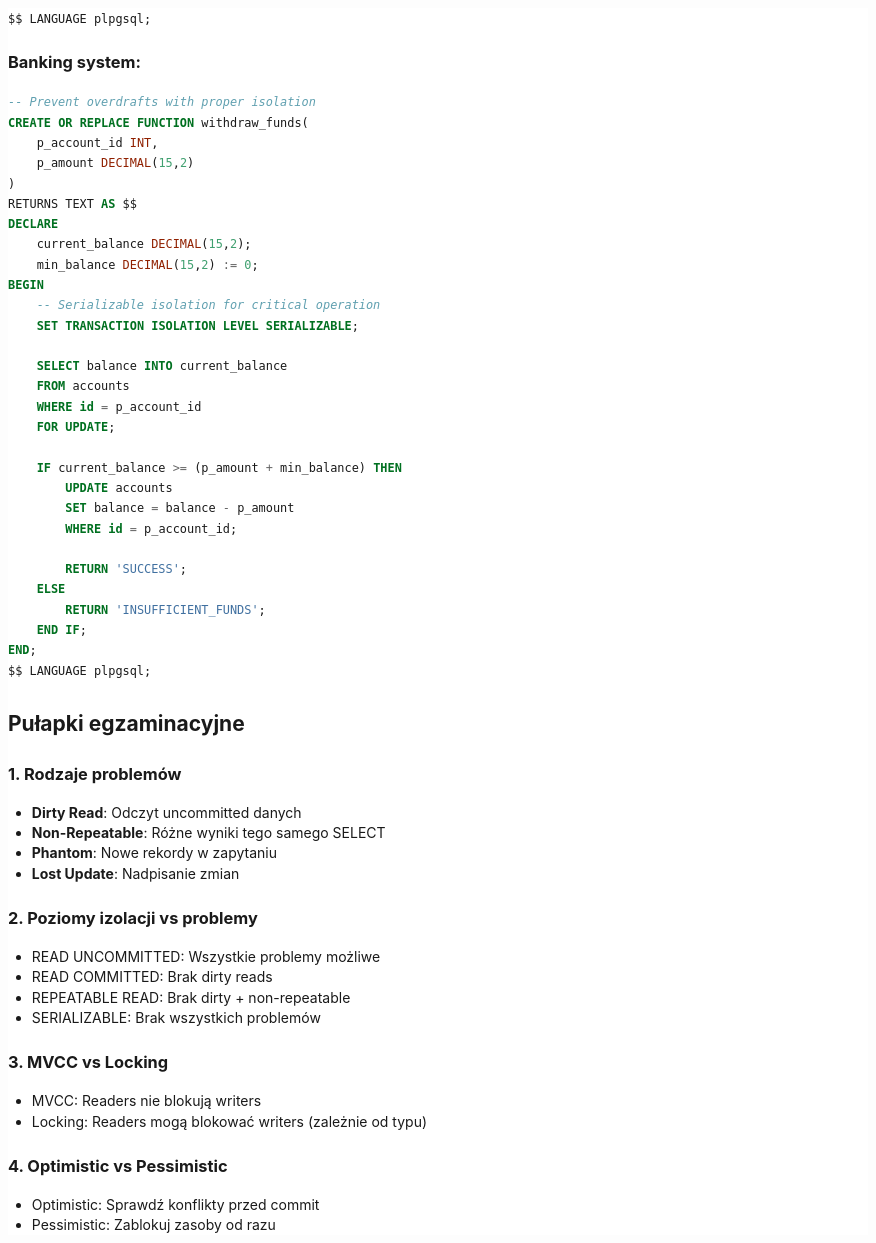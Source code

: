 ```sql
$$ LANGUAGE plpgsql;
```

### Banking system:
```sql
-- Prevent overdrafts with proper isolation
CREATE OR REPLACE FUNCTION withdraw_funds(
    p_account_id INT,
    p_amount DECIMAL(15,2)
)
RETURNS TEXT AS $$
DECLARE
    current_balance DECIMAL(15,2);
    min_balance DECIMAL(15,2) := 0;
BEGIN
    -- Serializable isolation for critical operation
    SET TRANSACTION ISOLATION LEVEL SERIALIZABLE;
    
    SELECT balance INTO current_balance
    FROM accounts 
    WHERE id = p_account_id
    FOR UPDATE;
    
    IF current_balance >= (p_amount + min_balance) THEN
        UPDATE accounts 
        SET balance = balance - p_amount
        WHERE id = p_account_id;
        
        RETURN 'SUCCESS';
    ELSE
        RETURN 'INSUFFICIENT_FUNDS';
    END IF;
END;
$$ LANGUAGE plpgsql;
```

## Pułapki egzaminacyjne

### 1. **Rodzaje problemów**
- **Dirty Read**: Odczyt uncommitted danych
- **Non-Repeatable**: Różne wyniki tego samego SELECT
- **Phantom**: Nowe rekordy w zapytaniu
- **Lost Update**: Nadpisanie zmian

### 2. **Poziomy izolacji vs problemy**
- READ UNCOMMITTED: Wszystkie problemy możliwe
- READ COMMITTED: Brak dirty reads
- REPEATABLE READ: Brak dirty + non-repeatable
- SERIALIZABLE: Brak wszystkich problemów

### 3. **MVCC vs Locking**
- MVCC: Readers nie blokują writers
- Locking: Readers mogą blokować writers (zależnie od typu)

### 4. **Optimistic vs Pessimistic**
- Optimistic: Sprawdź konflikty przed commit
- Pessimistic: Zablokuj zasoby od razu